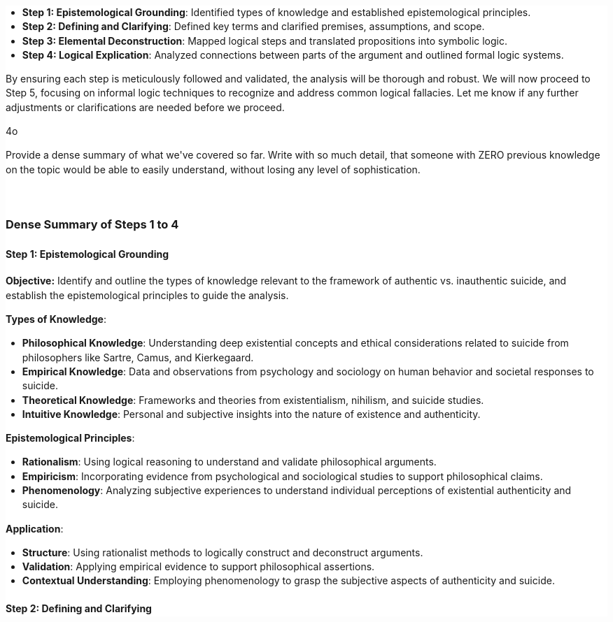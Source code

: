 - **Step 1: Epistemological Grounding**: Identified types of knowledge and established epistemological principles.
- **Step 2: Defining and Clarifying**: Defined key terms and clarified premises, assumptions, and scope.
- **Step 3: Elemental Deconstruction**: Mapped logical steps and translated propositions into symbolic logic.
- **Step 4: Logical Explication**: Analyzed connections between parts of the argument and outlined formal logic systems.

By ensuring each step is meticulously followed and validated, the analysis will be thorough and robust. We will now proceed to Step 5, focusing on informal logic techniques to recognize and address common logical fallacies. Let me know if any further adjustments or clarifications are needed before we proceed.

4o

Provide a dense summary of what we've covered so far. Write with so much detail, that someone with ZERO previous knowledge on the topic would be able to easily understand, without losing any level of sophistication.

<br>

### Dense Summary of Steps 1 to 4

#### Step 1: Epistemological Grounding

**Objective:** Identify and outline the types of knowledge relevant to the framework of authentic vs. inauthentic suicide, and establish the epistemological principles to guide the analysis.

**Types of Knowledge**:

- **Philosophical Knowledge**: Understanding deep existential concepts and ethical considerations related to suicide from philosophers like Sartre, Camus, and Kierkegaard.
- **Empirical Knowledge**: Data and observations from psychology and sociology on human behavior and societal responses to suicide.
- **Theoretical Knowledge**: Frameworks and theories from existentialism, nihilism, and suicide studies.
- **Intuitive Knowledge**: Personal and subjective insights into the nature of existence and authenticity.

**Epistemological Principles**:

- **Rationalism**: Using logical reasoning to understand and validate philosophical arguments.
- **Empiricism**: Incorporating evidence from psychological and sociological studies to support philosophical claims.
- **Phenomenology**: Analyzing subjective experiences to understand individual perceptions of existential authenticity and suicide.

**Application**:

- **Structure**: Using rationalist methods to logically construct and deconstruct arguments.
- **Validation**: Applying empirical evidence to support philosophical assertions.
- **Contextual Understanding**: Employing phenomenology to grasp the subjective aspects of authenticity and suicide.

#### Step 2: Defining and Clarifying
